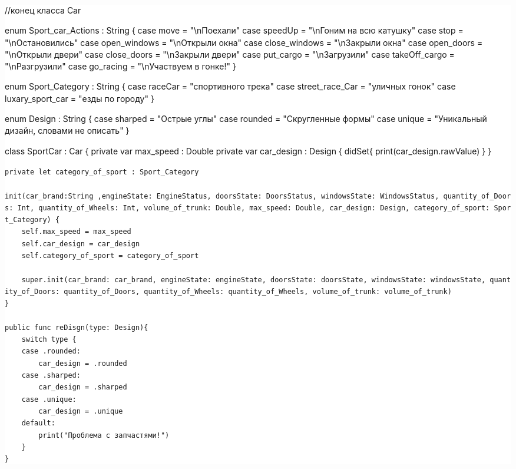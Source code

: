 //конец класса Car

enum Sport_car_Actions : String {
    case move = "\nПоехали"
    case speedUp = "\nГоним на всю катушку"
    case stop = "\nОстановились"
    case open_windows = "\nОткрыли окна"
    case close_windows = "\nЗакрыли окна"
    case open_doors = "\nОткрыли двери"
    case close_doors = "\nЗакрыли двери"
    case put_cargo = "\nЗагрузили"
    case takeOff_cargo = "\nРазгрузили"
    case go_racing = "\nУчаствуем в гонке!"
}

enum Sport_Category : String {
    case raceCar = "спортивного трека"
    case street_race_Car = "уличных гонок"
    case luxary_sport_car = "езды по городу"
}

enum Design : String {
    case sharped = "Острые углы"
    case rounded = "Скругленные формы"
    case unique = "Уникальный дизайн, словами не описать"
}

class SportCar : Car {
    private var max_speed : Double
    private var car_design : Design {
        didSet{
            print(car_design.rawValue)
        }
    }
    
    private let category_of_sport : Sport_Category
    
    init(car_brand:String ,engineState: EngineStatus, doorsState: DoorsStatus, windowsState: WindowsStatus, quantity_of_Doors: Int, quantity_of_Wheels: Int, volume_of_trunk: Double, max_speed: Double, car_design: Design, category_of_sport: Sport_Category) {
        self.max_speed = max_speed
        self.car_design = car_design
        self.category_of_sport = category_of_sport
        
        super.init(car_brand: car_brand, engineState: engineState, doorsState: doorsState, windowsState: windowsState, quantity_of_Doors: quantity_of_Doors, quantity_of_Wheels: quantity_of_Wheels, volume_of_trunk: volume_of_trunk)
    }
    
    public func reDisgn(type: Design){
        switch type {
        case .rounded:
            car_design = .rounded
        case .sharped:
            car_design = .sharped
        case .unique:
            car_design = .unique
        default:
            print("Проблема с запчастями!")
        }
    }
    